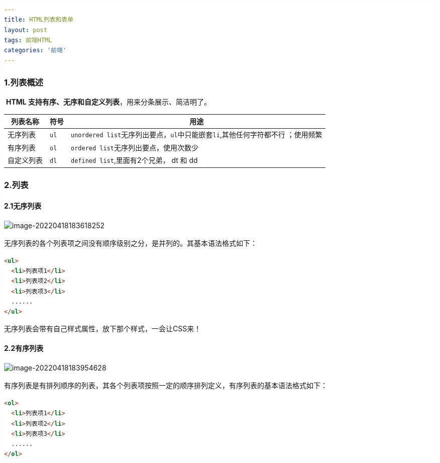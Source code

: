 ```yaml
---
title: HTML列表和表单
layout: post
tags: 前端HTML
categories: '前端'
---
```


### 1.列表概述

​		**HTML 支持有序、无序和自定义列表**，用来分条展示、简洁明了。

| 列表名称   | 符号 | 用途                                                         |
| ---------- | ---- | ------------------------------------------------------------ |
| 无序列表   | `ul` | `unordered list`无序列出要点，`ul`中只能嵌套`li`,其他任何字符都不行 ；使用频繁 |
| 有序列表   | `ol` | `ordered list`无序列出要点，使用次数少                       |
| 自定义列表 | `dl` | `defined list`,里面有2个兄弟， dt 和 dd                      |

### 2.列表

#### 		2.1无序列表

![image-20220418183618252](../../assets/images/20210503HTML-LIST/image-20220418183618252.png)

​			无序列表的各个列表项之间没有顺序级别之分，是并列的。其基本语法格式如下：

```html
<ul>
  <li>列表项1</li>
  <li>列表项2</li>
  <li>列表项3</li>
  ......
</ul>
```

无序列表会带有自己样式属性，放下那个样式，一会让CSS来！

#### 		2.2有序列表

![image-20220418183954628](../../assets/images/20210503HTML-LIST/image-20220418183954628.png)

​			有序列表是有排列顺序的列表，其各个列表项按照一定的顺序排列定义，有序列表的基本语法格式如下：

```html
<ol>
  <li>列表项1</li>
  <li>列表项2</li>
  <li>列表项3</li>
  ......
</ol>
```
